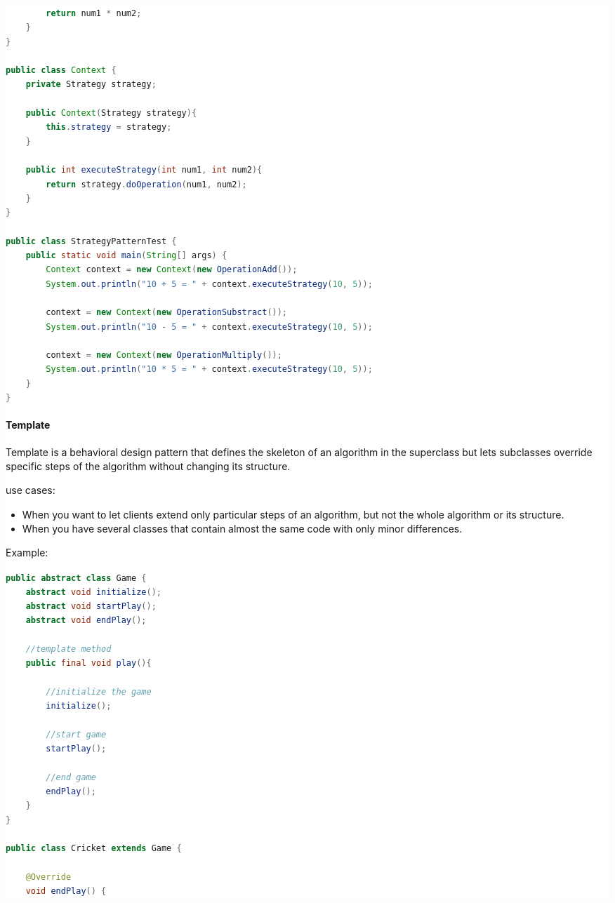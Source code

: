 ```java
        return num1 * num2;
    }
}

public class Context {
    private Strategy strategy;

    public Context(Strategy strategy){
        this.strategy = strategy;
    }

    public int executeStrategy(int num1, int num2){
        return strategy.doOperation(num1, num2);
    }
}

public class StrategyPatternTest {
    public static void main(String[] args) {
        Context context = new Context(new OperationAdd());
        System.out.println("10 + 5 = " + context.executeStrategy(10, 5));

        context = new Context(new OperationSubstract());
        System.out.println("10 - 5 = " + context.executeStrategy(10, 5));

        context = new Context(new OperationMultiply());
        System.out.println("10 * 5 = " + context.executeStrategy(10, 5));
    }
}
```

#### Template
Template is a behavioral design pattern that defines the skeleton of an algorithm in the superclass but lets subclasses override specific steps of the algorithm without changing its structure.

use cases:
- When you want to let clients extend only particular steps of an algorithm, but not the whole algorithm or its structure.
- When you have several classes that contain almost the same code with only minor differences.

Example:
```java
public abstract class Game {
    abstract void initialize();
    abstract void startPlay();
    abstract void endPlay();

    //template method
    public final void play(){

        //initialize the game
        initialize();

        //start game
        startPlay();

        //end game
        endPlay();
    }
}

public class Cricket extends Game {

    @Override
    void endPlay() {
```